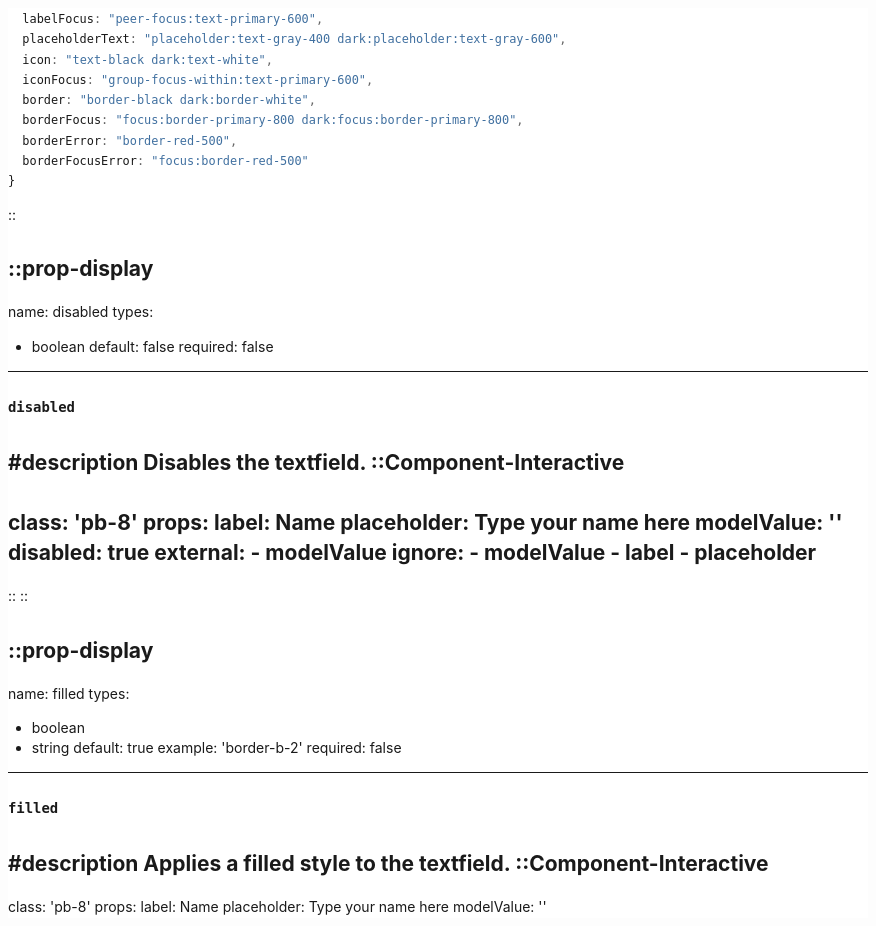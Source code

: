 ```ts
  labelFocus: "peer-focus:text-primary-600",
  placeholderText: "placeholder:text-gray-400 dark:placeholder:text-gray-600",
  icon: "text-black dark:text-white",
  iconFocus: "group-focus-within:text-primary-600",
  border: "border-black dark:border-white",
  borderFocus: "focus:border-primary-800 dark:focus:border-primary-800",
  borderError: "border-red-500",
  borderFocusError: "focus:border-red-500"
}
```
::

::prop-display
---
name: disabled
types:
  - boolean
default: false
required: false
---
### `disabled`
#description
  Disables the textfield.
  ::Component-Interactive
  ---
  class: 'pb-8'
  props:
    label: Name
    placeholder: Type your name here
    modelValue: ''
    disabled: true
  external:
    - modelValue
  ignore:
    - modelValue
    - label
    - placeholder
  ---
  ::
::

::prop-display
---
name: filled
types:
  - boolean
  - string
default: true
example: 'border-b-2'
required: false
---
### `filled`
#description
  Applies a filled style to the textfield.
  ::Component-Interactive
  ---
  class: 'pb-8'
  props:
    label: Name
    placeholder: Type your name here
    modelValue: ''
